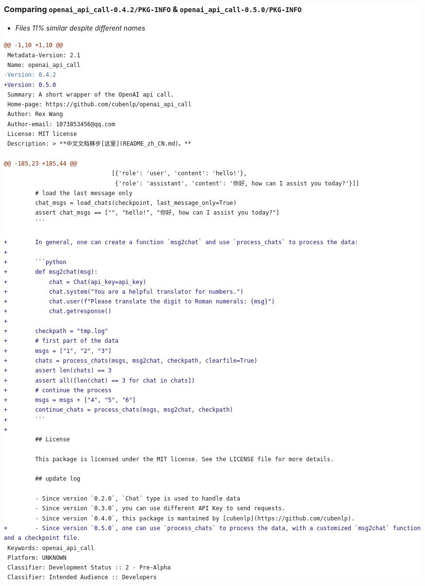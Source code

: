 ### Comparing `openai_api_call-0.4.2/PKG-INFO` & `openai_api_call-0.5.0/PKG-INFO`

 * *Files 11% similar despite different names*

```diff
@@ -1,10 +1,10 @@
 Metadata-Version: 2.1
 Name: openai_api_call
-Version: 0.4.2
+Version: 0.5.0
 Summary: A short wrapper of the OpenAI api call.
 Home-page: https://github.com/cubenlp/openai_api_call
 Author: Rex Wang
 Author-email: 1073853456@qq.com
 License: MIT license
 Description: > **中文文档移步[这里](README_zh_CN.md)。**
         
@@ -185,23 +185,44 @@
                               [{'role': 'user', 'content': 'hello!'}, 
                                {'role': 'assistant', 'content': '你好, how can I assist you today?'}]]
         # load the last message only
         chat_msgs = load_chats(checkpoint, last_message_only=True)
         assert chat_msgs == ["", "hello!", "你好, how can I assist you today?"]
         ```
         
+        In general, one can create a function `msg2chat` and use `process_chats` to process the data:
+        
+        ```python
+        def msg2chat(msg):
+            chat = Chat(api_key=api_key)
+            chat.system("You are a helpful translator for numbers.")
+            chat.user(f"Please translate the digit to Roman numerals: {msg}")
+            chat.getresponse()
+        
+        checkpath = "tmp.log"
+        # first part of the data
+        msgs = ["1", "2", "3"]
+        chats = process_chats(msgs, msg2chat, checkpath, clearfile=True)
+        assert len(chats) == 3
+        assert all([len(chat) == 3 for chat in chats])
+        # continue the process
+        msgs = msgs + ["4", "5", "6"]
+        continue_chats = process_chats(msgs, msg2chat, checkpath)
+        ```
+        
         ## License
         
         This package is licensed under the MIT license. See the LICENSE file for more details.
         
         ## update log
         
         - Since version `0.2.0`, `Chat` type is used to handle data
         - Since version `0.3.0`, you can use different API Key to send requests.
         - Since version `0.4.0`, this package is mantained by [cubenlp](https://github.com/cubenlp).
+        - Since version `0.5.0`, one can use `process_chats` to process the data, with a customized `msg2chat` function and a checkpoint file.
 Keywords: openai_api_call
 Platform: UNKNOWN
 Classifier: Development Status :: 2 - Pre-Alpha
 Classifier: Intended Audience :: Developers
```